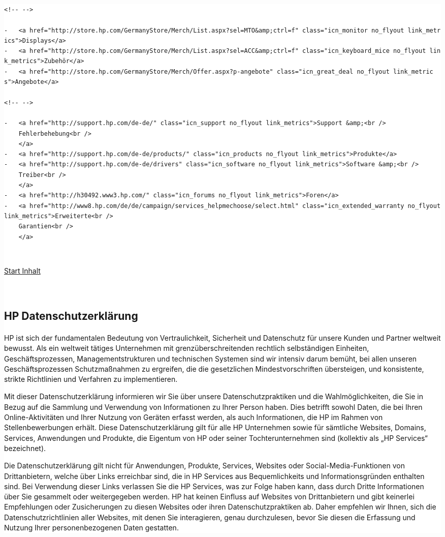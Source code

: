     <!-- -->

    -   <a href="http://store.hp.com/GermanyStore/Merch/List.aspx?sel=MTO&amp;ctrl=f" class="icn_monitor no_flyout link_metrics">Displays</a>
    -   <a href="http://store.hp.com/GermanyStore/Merch/List.aspx?sel=ACC&amp;ctrl=f" class="icn_keyboard_mice no_flyout link_metrics">Zubehör</a>
    -   <a href="http://store.hp.com/GermanyStore/Merch/Offer.aspx?p-angebote" class="icn_great_deal no_flyout link_metrics">Angebote</a>

    <!-- -->

    -   <a href="http://support.hp.com/de-de/" class="icn_support no_flyout link_metrics">Support &amp;<br />
        Fehlerbehebung<br />
        </a>
    -   <a href="http://support.hp.com/de-de/products/" class="icn_products no_flyout link_metrics">Produkte</a>
    -   <a href="http://support.hp.com/de-de/drivers" class="icn_software no_flyout link_metrics">Software &amp;<br />
        Treiber<br />
        </a>
    -   <a href="http://h30492.www3.hp.com/" class="icn_forums no_flyout link_metrics">Foren</a>
    -   <a href="http://www8.hp.com/de/de/campaign/services_helpmechoose/select.html" class="icn_extended_warranty no_flyout link_metrics">Erweiterte<br />
        Garantien<br />
        </a>

 

[<span class="screenReading">Start Inhalt</span>]()

 

HP Datenschutzerklärung
-----------------------

HP ist sich der fundamentalen Bedeutung von Vertraulichkeit, Sicherheit und Datenschutz für unsere Kunden und Partner weltweit bewusst. Als ein weltweit tätiges Unternehmen mit grenzüberschreitenden rechtlich selbständigen Einheiten, Geschäftsprozessen, Managementstrukturen und technischen Systemen sind wir intensiv darum bemüht, bei allen unseren Geschäftsprozessen Schutzmaßnahmen zu ergreifen, die die gesetzlichen Mindestvorschriften übersteigen, und konsistente, strikte Richtlinien und Verfahren zu implementieren.

Mit dieser Datenschutzerklärung informieren wir Sie über unsere Datenschutzpraktiken und die Wahlmöglichkeiten, die Sie in Bezug auf die Sammlung und Verwendung von Informationen zu Ihrer Person haben. Dies betrifft sowohl Daten, die bei Ihren Online-Aktivitäten und Ihrer Nutzung von Geräten erfasst werden, als auch Informationen, die HP im Rahmen von Stellenbewerbungen erhält. Diese Datenschutzerklärung gilt für alle HP Unternehmen sowie für sämtliche Websites, Domains, Services, Anwendungen und Produkte, die Eigentum von HP oder seiner Tochterunternehmen sind (kollektiv als „HP Services“ bezeichnet).

Die Datenschutzerklärung gilt nicht für Anwendungen, Produkte, Services, Websites oder Social-Media-Funktionen von Drittanbietern, welche über Links erreichbar sind, die in HP Services aus Bequemlichkeits und Informationsgründen enthalten sind. Bei Verwendung dieser Links verlassen Sie die HP Services, was zur Folge haben kann, dass durch Dritte Informationen über Sie gesammelt oder weitergegeben werden. HP hat keinen Einfluss auf Websites von Drittanbietern und gibt keinerlei Empfehlungen oder Zusicherungen zu diesen Websites oder ihren Datenschutzpraktiken ab. Daher empfehlen wir Ihnen, sich die Datenschutzrichtlinien aller Websites, mit denen Sie interagieren, genau durchzulesen, bevor Sie diesen die Erfassung und Nutzung Ihrer personenbezogenen Daten gestatten.
